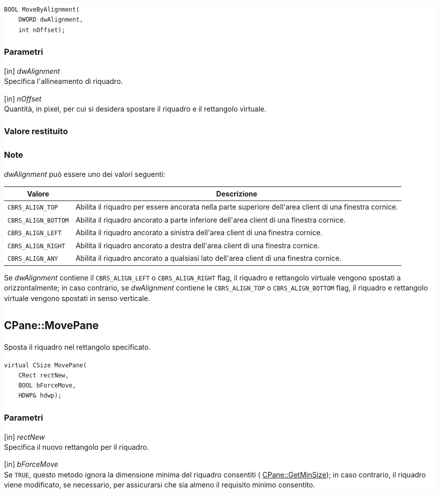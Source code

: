 ```  
BOOL MoveByAlignment(
    DWORD dwAlignment,  
    int nOffset);
```  
  
### <a name="parameters"></a>Parametri  
 [in] *dwAlignment*  
 Specifica l'allineamento di riquadro.  
  
 [in] *nOffset*  
 Quantità, in pixel, per cui si desidera spostare il riquadro e il rettangolo virtuale.  
  
### <a name="return-value"></a>Valore restituito  
  
### <a name="remarks"></a>Note  
 *dwAlignment* può essere uno dei valori seguenti:  
  
|Valore|Descrizione|  
|-----------|-----------------|  
|`CBRS_ALIGN_TOP`|Abilita il riquadro per essere ancorata nella parte superiore dell'area client di una finestra cornice.|  
|`CBRS_ALIGN_BOTTOM`|Abilita il riquadro ancorato a parte inferiore dell'area client di una finestra cornice.|  
|`CBRS_ALIGN_LEFT`|Abilita il riquadro ancorato a sinistra dell'area client di una finestra cornice.|  
|`CBRS_ALIGN_RIGHT`|Abilita il riquadro ancorato a destra dell'area client di una finestra cornice.|  
|`CBRS_ALIGN_ANY`|Abilita il riquadro ancorato a qualsiasi lato dell'area client di una finestra cornice.|  
  
 Se *dwAlignment* contiene il `CBRS_ALIGN_LEFT` o `CBRS_ALIGN_RIGHT` flag, il riquadro e rettangolo virtuale vengono spostati a orizzontalmente; in caso contrario, se *dwAlignment* contiene le `CBRS_ALIGN_TOP` o `CBRS_ALIGN_BOTTOM` flag, il riquadro e rettangolo virtuale vengono spostati in senso verticale.  
  
##  <a name="movepane"></a>  CPane::MovePane  
 Sposta il riquadro nel rettangolo specificato.  
  
```  
virtual CSize MovePane(
    CRect rectNew,  
    BOOL bForceMove,  
    HDWP& hdwp);
```  
  
### <a name="parameters"></a>Parametri  
 [in] *rectNew*  
 Specifica il nuovo rettangolo per il riquadro.  
  
 [in] *bForceMove*  
 Se `TRUE`, questo metodo ignora la dimensione minima del riquadro consentiti ( [CPane::GetMinSize](#getminsize)); in caso contrario, il riquadro viene modificato, se necessario, per assicurarsi che sia almeno il requisito minimo consentito.  
  